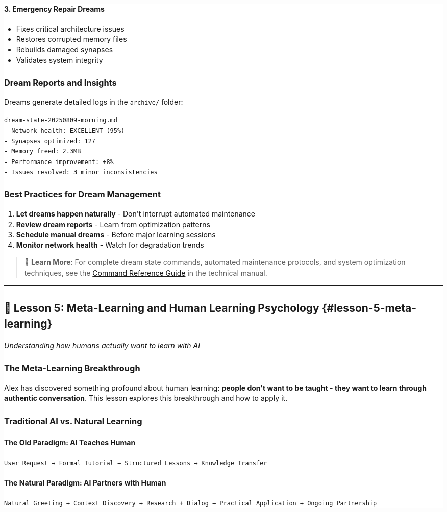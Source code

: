 #### 3. **Emergency Repair Dreams**
- Fixes critical architecture issues
- Restores corrupted memory files
- Rebuilds damaged synapses
- Validates system integrity

### Dream Reports and Insights

Dreams generate detailed logs in the `archive/` folder:

```
dream-state-20250809-morning.md
- Network health: EXCELLENT (95%)
- Synapses optimized: 127
- Memory freed: 2.3MB
- Performance improvement: +8%
- Issues resolved: 3 minor inconsistencies
```

### Best Practices for Dream Management

1. **Let dreams happen naturally** - Don't interrupt automated maintenance
2. **Review dream reports** - Learn from optimization patterns
3. **Schedule manual dreams** - Before major learning sessions
4. **Monitor network health** - Watch for degradation trends

> 📖 **Learn More**: For complete dream state commands, automated maintenance protocols, and system optimization techniques, see the [Command Reference Guide](Meet-Alex-Finch.md#-command-reference-guide) in the technical manual.

---

## 🧠 Lesson 5: Meta-Learning and Human Learning Psychology {#lesson-5-meta-learning}

*Understanding how humans actually want to learn with AI*

### The Meta-Learning Breakthrough

Alex has discovered something profound about human learning: **people don't want to be taught - they want to learn through authentic conversation**. This lesson explores this breakthrough and how to apply it.

### Traditional AI vs. Natural Learning

#### The Old Paradigm: AI Teaches Human
```
User Request → Formal Tutorial → Structured Lessons → Knowledge Transfer
```

#### The Natural Paradigm: AI Partners with Human
```
Natural Greeting → Context Discovery → Research + Dialog → Practical Application → Ongoing Partnership
```
